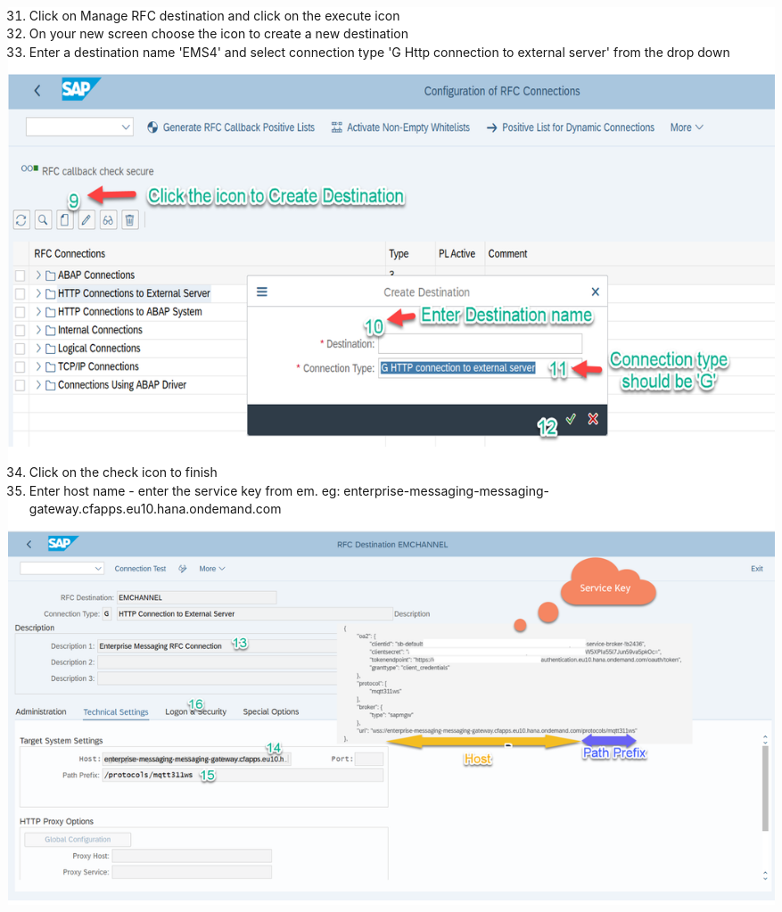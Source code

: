 31. Click on Manage RFC destination and click on the execute icon
32. On your new screen choose the icon to create a new destination
33. Enter a destination name 'EMS4' and select connection type 'G Http connection to external server' from the drop down

 ![New Destination](./images/configureeventbased15.png)

34. Click on the check icon to finish
35. Enter host name - enter the service key from em. <app-url> eg: enterprise-messaging-messaging-gateway.cfapps.eu10.hana.ondemand.com
 
 ![Destination](./images/configureeventbased16.png) 
 